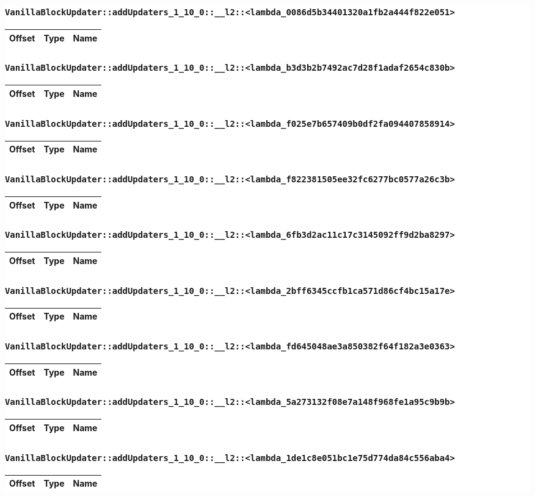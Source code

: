 
### `VanillaBlockUpdater::addUpdaters_1_10_0::__l2::<lambda_0086d5b34401320a1fb2a444f822e051>`
Offset | Type | Name
-|-|-


### `VanillaBlockUpdater::addUpdaters_1_10_0::__l2::<lambda_b3d3b2b7492ac7d28f1adaf2654c830b>`
Offset | Type | Name
-|-|-


### `VanillaBlockUpdater::addUpdaters_1_10_0::__l2::<lambda_f025e7b657409b0df2fa094407858914>`
Offset | Type | Name
-|-|-


### `VanillaBlockUpdater::addUpdaters_1_10_0::__l2::<lambda_f822381505ee32fc6277bc0577a26c3b>`
Offset | Type | Name
-|-|-


### `VanillaBlockUpdater::addUpdaters_1_10_0::__l2::<lambda_6fb3d2ac11c17c3145092ff9d2ba8297>`
Offset | Type | Name
-|-|-


### `VanillaBlockUpdater::addUpdaters_1_10_0::__l2::<lambda_2bff6345ccfb1ca571d86cf4bc15a17e>`
Offset | Type | Name
-|-|-


### `VanillaBlockUpdater::addUpdaters_1_10_0::__l2::<lambda_fd645048ae3a850382f64f182a3e0363>`
Offset | Type | Name
-|-|-


### `VanillaBlockUpdater::addUpdaters_1_10_0::__l2::<lambda_5a273132f08e7a148f968fe1a95c9b9b>`
Offset | Type | Name
-|-|-


### `VanillaBlockUpdater::addUpdaters_1_10_0::__l2::<lambda_1de1c8e051bc1e75d774da84c556aba4>`
Offset | Type | Name
-|-|-
